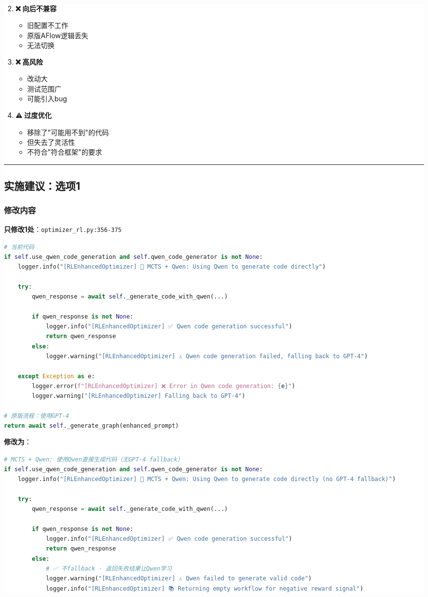 2. **❌ 向后不兼容**
   - 旧配置不工作
   - 原版AFlow逻辑丢失
   - 无法切换

3. **❌ 高风险**
   - 改动大
   - 测试范围广
   - 可能引入bug

4. **⚠️ 过度优化**
   - 移除了"可能用不到"的代码
   - 但失去了灵活性
   - 不符合"符合框架"的要求

---

## 实施建议：选项1

### 修改内容

**只修改1处**：`optimizer_rl.py:356-375`

```python
# 当前代码
if self.use_qwen_code_generation and self.qwen_code_generator is not None:
    logger.info("[RLEnhancedOptimizer] 🎯 MCTS + Qwen: Using Qwen to generate code directly")

    try:
        qwen_response = await self._generate_code_with_qwen(...)

        if qwen_response is not None:
            logger.info("[RLEnhancedOptimizer] ✅ Qwen code generation successful")
            return qwen_response
        else:
            logger.warning("[RLEnhancedOptimizer] ⚠️ Qwen code generation failed, falling back to GPT-4")

    except Exception as e:
        logger.error(f"[RLEnhancedOptimizer] ❌ Error in Qwen code generation: {e}")
        logger.warning("[RLEnhancedOptimizer] Falling back to GPT-4")

# 原版流程：使用GPT-4
return await self._generate_graph(enhanced_prompt)
```

**修改为**：

```python
# MCTS + Qwen: 使用Qwen直接生成代码（无GPT-4 fallback）
if self.use_qwen_code_generation and self.qwen_code_generator is not None:
    logger.info("[RLEnhancedOptimizer] 🎯 MCTS + Qwen: Using Qwen to generate code directly (no GPT-4 fallback)")

    try:
        qwen_response = await self._generate_code_with_qwen(...)

        if qwen_response is not None:
            logger.info("[RLEnhancedOptimizer] ✅ Qwen code generation successful")
            return qwen_response
        else:
            # ✅ 不fallback - 返回失败结果让Qwen学习
            logger.warning("[RLEnhancedOptimizer] ⚠️ Qwen failed to generate valid code")
            logger.info("[RLEnhancedOptimizer] 📚 Returning empty workflow for negative reward signal")

```